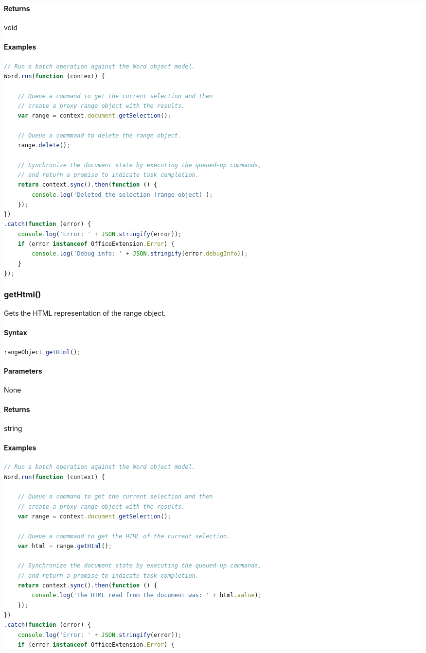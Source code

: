 #### Returns
void

#### Examples
```js
// Run a batch operation against the Word object model.
Word.run(function (context) {
    
    // Queue a command to get the current selection and then 
    // create a proxy range object with the results.
    var range = context.document.getSelection();
    
    // Queue a commmand to delete the range object.
    range.delete();
    
    // Synchronize the document state by executing the queued-up commands, 
    // and return a promise to indicate task completion.
    return context.sync().then(function () {
        console.log('Deleted the selection (range object)');
    });  
})
.catch(function (error) {
    console.log('Error: ' + JSON.stringify(error));
    if (error instanceof OfficeExtension.Error) {
        console.log('Debug info: ' + JSON.stringify(error.debugInfo));
    }
});
```

### getHtml()
Gets the HTML representation of the range object.

#### Syntax
```js
rangeObject.getHtml();
```

#### Parameters
None

#### Returns
string

#### Examples
```js
// Run a batch operation against the Word object model.
Word.run(function (context) {
    
    // Queue a command to get the current selection and then 
    // create a proxy range object with the results.
    var range = context.document.getSelection();
    
    // Queue a commmand to get the HTML of the current selection. 
    var html = range.getHtml();
    
    // Synchronize the document state by executing the queued-up commands, 
    // and return a promise to indicate task completion.
    return context.sync().then(function () {
        console.log('The HTML read from the document was: ' + html.value);
    });  
})
.catch(function (error) {
    console.log('Error: ' + JSON.stringify(error));
    if (error instanceof OfficeExtension.Error) {
```